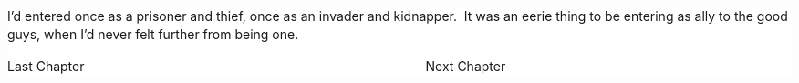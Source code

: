 I’d entered once as a prisoner and thief, once as an invader and kidnapper.  It was an eerie thing to be entering as ally to the good guys, when I’d never felt further from being one.

Last Chapter                                                                                               Next Chapter
